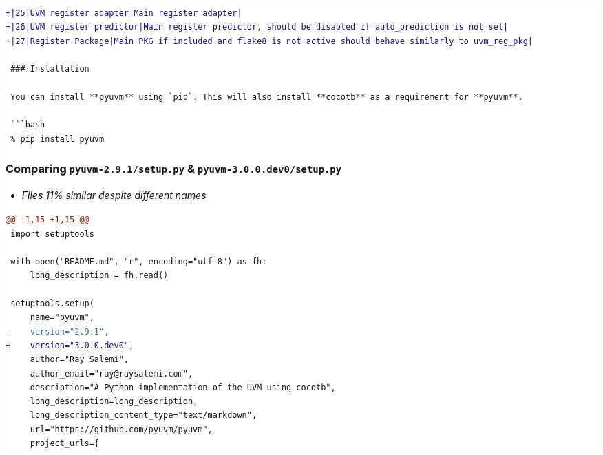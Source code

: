 ```diff
+|25|UVM register adapter|Main register adapter|
+|26|UVM register predictor|Main register predictor, should be disabled if auto_prediction is not set|
+|27|Register Package|Main PKG if included and flake8 is not active should behave similarly to uvm_reg_pkg|
 
 ### Installation
 
 You can install **pyuvm** using `pip`. This will also install **cocotb** as a requirement for **pyuvm**.
 
 ```bash
 % pip install pyuvm
```

### Comparing `pyuvm-2.9.1/setup.py` & `pyuvm-3.0.0.dev0/setup.py`

 * *Files 11% similar despite different names*

```diff
@@ -1,15 +1,15 @@
 import setuptools
 
 with open("README.md", "r", encoding="utf-8") as fh:
     long_description = fh.read()
 
 setuptools.setup(
     name="pyuvm",
-    version="2.9.1",
+    version="3.0.0.dev0",
     author="Ray Salemi",
     author_email="ray@raysalemi.com",
     description="A Python implementation of the UVM using cocotb",
     long_description=long_description,
     long_description_content_type="text/markdown",
     url="https://github.com/pyuvm/pyuvm",
     project_urls={
```

